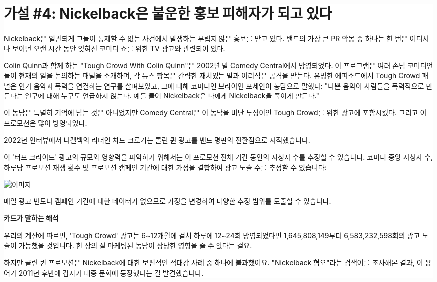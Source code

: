 # 가설 #4: Nickelback은 불운한 홍보 피해자가 되고 있다

Nickelback은 일관되게 그들이 통제할 수 없는 사건에서 발생하는 부럽지 않은 홍보를 받고 있다. 밴드의 가장 큰 PR 악몽 중 하나는 한 번은 어디서나 보이던 오랜 시간 동안 잊혀진 코미디 쇼를 위한 TV 광고와 관련되어 있다.

Colin Quinn과 함께 하는 "Tough Crowd With Colin Quinn"은 2002년 말 Comedy Central에서 방영되었다. 이 프로그램은 여러 손님 코미디언들이 현재의 일을 논의하는 패널을 소개하며, 각 뉴스 항목은 간략한 재치있는 말과 어리석은 공격을 받는다. 유명한 에피소드에서 Tough Crowd 패널은 인기 음악과 폭력을 연결하는 연구를 살펴보았고, 그에 대해 코미디언 브라이언 포세인이 농담으로 말했다: "나쁜 음악이 사람들을 폭력적으로 만든다는 연구에 대해 누구도 언급하지 않는다. 예를 들어 Nickelback은 나에게 Nickelback을 죽이게 만든다."

이 농담은 특별히 기억에 남는 것은 아니었지만 Comedy Central은 이 농담을 비난 투성이인 Tough Crowd를 위한 광고에 포함시켰다. 그리고 이 프로모션은 많이 방영되었다.



<ins class="adsbygoogle"
     style="display:block"
     data-ad-client="ca-pub-4877378276818686"
     data-ad-slot="1107185301"
     data-ad-format="auto"
     data-full-width-responsive="true"></ins>

<script>
     (adsbygoogle = window.adsbygoogle || []).push({});
</script>

2022년 인터뷰에서 니켈백의 리더인 차드 크로거는 콜린 퀸 광고를 밴드 평판의 전환점으로 지적했습니다.

이 '터프 크라이드' 광고의 규모와 영향력을 파악하기 위해서는 이 프로모션 전체 기간 동안의 시청자 수를 추정할 수 있습니다. 코미디 중앙 시청자 수, 하루당 프로모션 재생 횟수 및 프로모션 캠페인 기간에 대한 가정을 결합하여 광고 노출 수를 추정할 수 있습니다:

![이미지](/assets/img/2024-07-13-WhyDoPeopleHateNickelbackSoMuchAStatisticalAnalysis_6.png)

매일 광고 빈도나 캠페인 기간에 대한 데이터가 없으므로 가정을 변경하여 다양한 추정 범위를 도출할 수 있습니다.



<ins class="adsbygoogle"
     style="display:block"
     data-ad-client="ca-pub-4877378276818686"
     data-ad-slot="1107185301"
     data-ad-format="auto"
     data-full-width-responsive="true"></ins>

<script>
     (adsbygoogle = window.adsbygoogle || []).push({});
</script>

**카드가 말하는 해석**

우리의 계산에 따르면, 'Tough Crowd' 광고는 6~12개월에 걸쳐 하루에 12~24회 방영되었다면 1,645,808,149부터 6,583,232,598회의 광고 노출이 가능했을 것입니다. 한 장의 잘 마케팅된 농담이 상당한 영향을 줄 수 있다는 걸요.

하지만 콜린 퀸 프로모션은 Nickelback에 대한 보편적인 적대감 사례 중 하나에 불과했어요. "Nickelback 혐오"라는 검색어를 조사해본 결과, 이 용어가 2011년 후반에 갑자기 대중 문화에 등장했다는 걸 발견했습니다.


